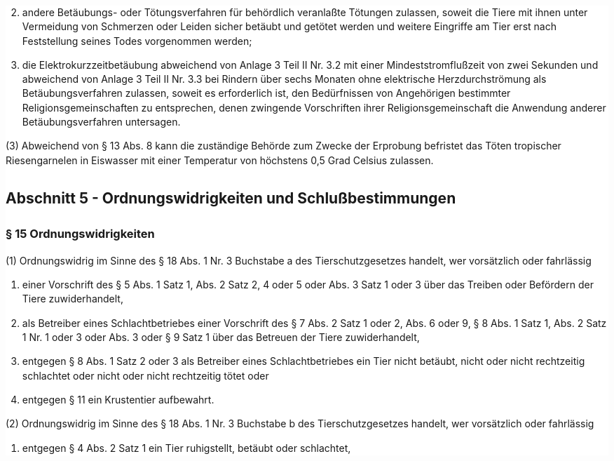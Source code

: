 
2.  andere Betäubungs- oder Tötungsverfahren für behördlich veranlaßte
    Tötungen zulassen, soweit die Tiere mit ihnen unter Vermeidung von
    Schmerzen oder Leiden sicher betäubt und getötet werden und weitere
    Eingriffe am Tier erst nach Feststellung seines Todes vorgenommen
    werden;


3.  die Elektrokurzzeitbetäubung abweichend von Anlage 3 Teil II Nr. 3.2
    mit einer Mindeststromflußzeit von zwei Sekunden und abweichend von
    Anlage 3 Teil II Nr. 3.3 bei Rindern über sechs Monaten ohne
    elektrische Herzdurchströmung als Betäubungsverfahren zulassen, soweit
    es erforderlich ist, den Bedürfnissen von Angehörigen bestimmter
    Religionsgemeinschaften zu entsprechen, denen zwingende Vorschriften
    ihrer Religionsgemeinschaft die Anwendung anderer Betäubungsverfahren
    untersagen.




(3) Abweichend von § 13 Abs. 8 kann die zuständige Behörde zum Zwecke
der Erprobung befristet das Töten tropischer Riesengarnelen in
Eiswasser mit einer Temperatur von höchstens 0,5 Grad Celsius
zulassen.

## Abschnitt 5 - Ordnungswidrigkeiten und Schlußbestimmungen

### § 15 Ordnungswidrigkeiten

(1) Ordnungswidrig im Sinne des § 18 Abs. 1 Nr. 3 Buchstabe a des
Tierschutzgesetzes handelt, wer vorsätzlich oder fahrlässig

1.  einer Vorschrift des § 5 Abs. 1 Satz 1, Abs. 2 Satz 2, 4 oder 5 oder
    Abs. 3 Satz 1 oder 3 über das Treiben oder Befördern der Tiere
    zuwiderhandelt,


2.  als Betreiber eines Schlachtbetriebes einer Vorschrift des § 7 Abs. 2
    Satz 1 oder 2, Abs. 6 oder 9, § 8 Abs. 1 Satz 1, Abs. 2 Satz 1 Nr. 1
    oder 3 oder Abs. 3 oder § 9 Satz 1 über das Betreuen der Tiere
    zuwiderhandelt,


3.  entgegen § 8 Abs. 1 Satz 2 oder 3 als Betreiber eines
    Schlachtbetriebes ein Tier nicht betäubt, nicht oder nicht rechtzeitig
    schlachtet oder nicht oder nicht rechtzeitig tötet oder


4.  entgegen § 11 ein Krustentier aufbewahrt.




(2) Ordnungswidrig im Sinne des § 18 Abs. 1 Nr. 3 Buchstabe b des
Tierschutzgesetzes handelt, wer vorsätzlich oder fahrlässig

1.  entgegen § 4 Abs. 2 Satz 1 ein Tier ruhigstellt, betäubt oder
    schlachtet,
